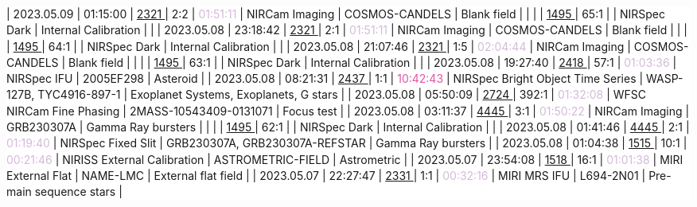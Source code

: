 | 2023.05.09 | 01:15:00  | <a href="https://www.stsci.edu/jwst-program-info/program/?program=2321"> 2321 </a> |   2:2  |  <span style="color:#d4b9da;"> 01:51:11 </span>  | NIRCam Imaging                        | COSMOS-CANDELS                               |  Blank field                                      |
|  |  | <a href="https://www.stsci.edu/jwst-program-info/program/?program=1495"> 1495 </a> |  65:1  |  |  NIRSpec Dark                          | Internal Calibration  |   |
| 2023.05.08 | 23:18:42  | <a href="https://www.stsci.edu/jwst-program-info/program/?program=2321"> 2321 </a> |   2:1  |  <span style="color:#d4b9da;"> 01:51:11 </span>  | NIRCam Imaging                        | COSMOS-CANDELS                               |  Blank field                                      |
|  |  | <a href="https://www.stsci.edu/jwst-program-info/program/?program=1495"> 1495 </a> |  64:1  |  |  NIRSpec Dark                          | Internal Calibration  |   |
| 2023.05.08 | 21:07:46  | <a href="https://www.stsci.edu/jwst-program-info/program/?program=2321"> 2321 </a> |   1:5  |  <span style="color:#d4b9da;"> 02:04:44 </span>  | NIRCam Imaging                        | COSMOS-CANDELS                               |  Blank field                                      |
|  |  | <a href="https://www.stsci.edu/jwst-program-info/program/?program=1495"> 1495 </a> |  63:1  |  |  NIRSpec Dark                          | Internal Calibration  |   |
| 2023.05.08 | 19:27:40  | <a href="https://www.stsci.edu/jwst-program-info/program/?program=2418"> 2418 </a> |  57:1  |  <span style="color:#d4b9da;"> 01:03:36 </span>  | NIRSpec IFU              | 2005EF298                                    |  Asteroid                                         |
| 2023.05.08 | 08:21:31  | <a href="https://www.stsci.edu/jwst-program-info/program/?program=2437"> 2437 </a> |   1:1  |  <span style="color:#e155a6;"> 10:42:43 </span>  | NIRSpec Bright Object Time Series     | WASP-127B, TYC4916-897-1                     |  Exoplanet Systems,  Exoplanets,  G stars         |
| 2023.05.08 | 05:50:09  | <a href="https://www.stsci.edu/jwst-program-info/program/?program=2724"> 2724 </a> | 392:1  |  <span style="color:#d4b9da;"> 01:32:08 </span>  | WFSC NIRCam Fine Phasing              | 2MASS-10543409-0131071                       |  Focus test                                       |
| 2023.05.08 | 03:11:37  | <a href="https://www.stsci.edu/jwst-program-info/program/?program=4445"> 4445 </a> |   3:1  |  <span style="color:#d4b9da;"> 01:50:22 </span>  | NIRCam Imaging                        | GRB230307A                                   |  Gamma Ray bursters                               |
|  |  | <a href="https://www.stsci.edu/jwst-program-info/program/?program=1495"> 1495 </a> |  62:1  |  |  NIRSpec Dark                          | Internal Calibration  |   |
| 2023.05.08 | 01:41:46  | <a href="https://www.stsci.edu/jwst-program-info/program/?program=4445"> 4445 </a> |   2:1  |  <span style="color:#d4b9da;"> 01:19:40 </span>  | NIRSpec Fixed Slit       | GRB230307A, GRB230307A-REFSTAR               |  Gamma Ray bursters                               |
| 2023.05.08 | 01:04:38  | <a href="https://www.stsci.edu/jwst-program-info/program/?program=1515"> 1515 </a> |  10:1  |  <span style="color:#d4b9da;"> 00:21:46 </span>  | NIRISS External Calibration           | ASTROMETRIC-FIELD                            |  Astrometric                                      |
| 2023.05.07 | 23:54:08  | <a href="https://www.stsci.edu/jwst-program-info/program/?program=1518"> 1518 </a> |  16:1  |  <span style="color:#d4b9da;"> 01:01:38 </span>  | MIRI External Flat                    | NAME-LMC                                     |  External flat field                              |
| 2023.05.07 | 22:27:47  | <a href="https://www.stsci.edu/jwst-program-info/program/?program=2331"> 2331 </a> |   1:1  |  <span style="color:#d4b9da;"> 00:32:16 </span>  | MIRI MRS IFU   | L694-2N01                                    |  Pre-main sequence stars                          |
